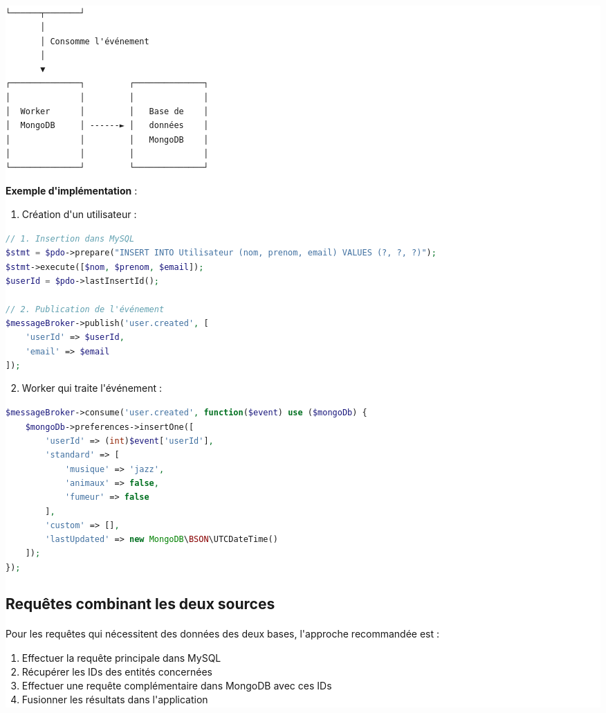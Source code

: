 ```
└──────┬───────┘
       │
       │ Consomme l'événement
       │
       ▼
┌──────────────┐         ┌──────────────┐
│              │         │              │
│  Worker      │         │   Base de    │
│  MongoDB     │ ------► │   données    │
│              │         │   MongoDB    │
│              │         │              │
└──────────────┘         └──────────────┘
```

**Exemple d'implémentation** :

1. Création d'un utilisateur :

```php
// 1. Insertion dans MySQL
$stmt = $pdo->prepare("INSERT INTO Utilisateur (nom, prenom, email) VALUES (?, ?, ?)");
$stmt->execute([$nom, $prenom, $email]);
$userId = $pdo->lastInsertId();

// 2. Publication de l'événement
$messageBroker->publish('user.created', [
    'userId' => $userId,
    'email' => $email
]);
```

2. Worker qui traite l'événement :

```php
$messageBroker->consume('user.created', function($event) use ($mongoDb) {
    $mongoDb->preferences->insertOne([
        'userId' => (int)$event['userId'],
        'standard' => [
            'musique' => 'jazz',
            'animaux' => false,
            'fumeur' => false
        ],
        'custom' => [],
        'lastUpdated' => new MongoDB\BSON\UTCDateTime()
    ]);
});
```

## Requêtes combinant les deux sources

Pour les requêtes qui nécessitent des données des deux bases, l'approche recommandée est :

1. Effectuer la requête principale dans MySQL
2. Récupérer les IDs des entités concernées
3. Effectuer une requête complémentaire dans MongoDB avec ces IDs
4. Fusionner les résultats dans l'application
